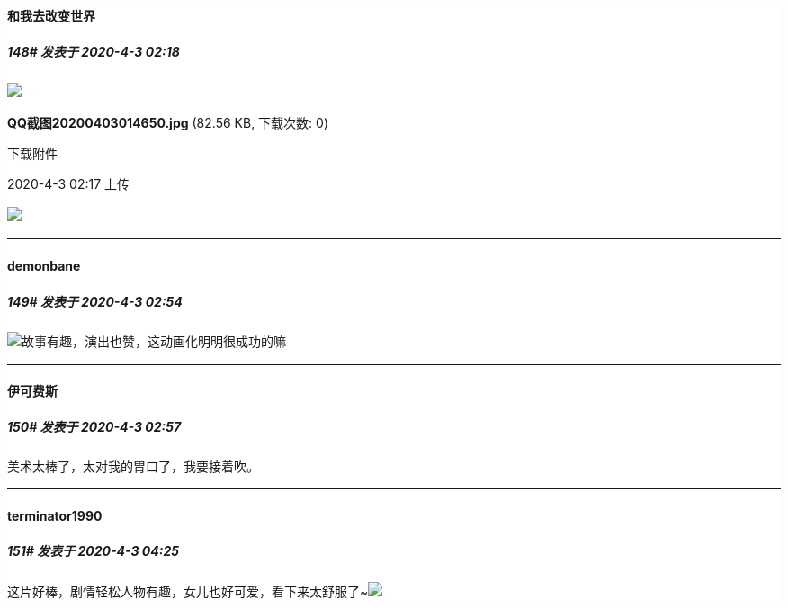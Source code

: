 ####  和我去改变世界  
##### 148#       发表于 2020-4-3 02:18




<img src="https://img.saraba1st.com/forum/202004/03/021707t1nta1yopoyap1ga.jpg" referrerpolicy="no-referrer">


<strong>QQ截图20200403014650.jpg</strong> (82.56 KB, 下载次数: 0)

下载附件

2020-4-3 02:17 上传




<img src="https://static.saraba1st.com/image/smiley/face2017/032.png" referrerpolicy="no-referrer">







-----

####  demonbane  
##### 149#       发表于 2020-4-3 02:54



<img src="https://static.saraba1st.com/image/smiley/face2017/186.png" referrerpolicy="no-referrer">故事有趣，演出也赞，这动画化明明很成功的嘛







-----

####  伊可费斯  
##### 150#       发表于 2020-4-3 02:57




美术太棒了，太对我的胃口了，我要接着吹。







-----

####  terminator1990  
##### 151#       发表于 2020-4-3 04:25




这片好棒，剧情轻松人物有趣，女儿也好可爱，看下来太舒服了~<img src="https://static.saraba1st.com/image/smiley/face2017/074.png" referrerpolicy="no-referrer">
